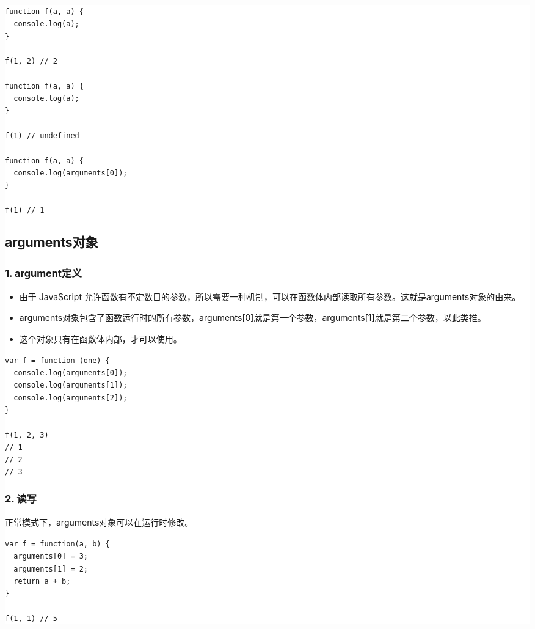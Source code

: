 ```function
function f(a, a) {
  console.log(a);
}

f(1, 2) // 2

function f(a, a) {
  console.log(a);
}

f(1) // undefined

function f(a, a) {
  console.log(arguments[0]);
}

f(1) // 1
```

## arguments对象

### 1. argument定义

- 由于 JavaScript 允许函数有不定数目的参数，所以需要一种机制，可以在函数体内部读取所有参数。这就是arguments对象的由来。

- arguments对象包含了函数运行时的所有参数，arguments[0]就是第一个参数，arguments[1]就是第二个参数，以此类推。

- 这个对象只有在函数体内部，才可以使用。

``` function
var f = function (one) {
  console.log(arguments[0]);
  console.log(arguments[1]);
  console.log(arguments[2]);
}

f(1, 2, 3)
// 1
// 2
// 3
```

### 2. 读写

正常模式下，arguments对象可以在运行时修改。

```function
var f = function(a, b) {
  arguments[0] = 3;
  arguments[1] = 2;
  return a + b;
}

f(1, 1) // 5
```
